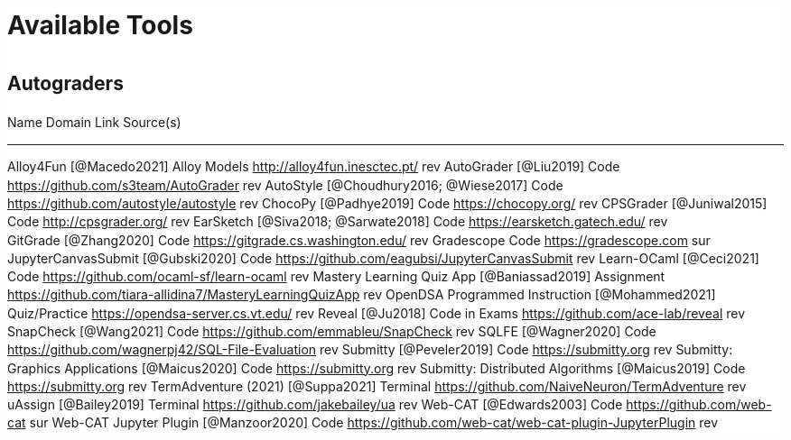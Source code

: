 # Available Tools


## Autograders 

  Name                                             Domain          Link                                                          Source(s)
  ------------------------------------------------ --------------- ------------------------------------------------------------- -----------
  Alloy4Fun [@Macedo2021]                          Alloy Models    <http://alloy4fun.inesctec.pt/>                               rev
  AutoGrader [@Liu2019]                            Code            <https://github.com/s3team/AutoGrader>                        rev
  AutoStyle [@Choudhury2016; @Wiese2017]           Code            <https://github.com/autostyle/autostyle>                      rev
  ChocoPy [@Padhye2019]                            Code            <https://chocopy.org/>                                        rev
  CPSGrader [@Juniwal2015]                         Code            <http://cpsgrader.org/>                                       rev
  EarSketch [@Siva2018; @Sarwate2018]              Code            <https://earsketch.gatech.edu/>                               rev
  GitGrade [@Zhang2020]                            Code            <https://gitgrade.cs.washington.edu/>                         rev
  Gradescope                                       Code            <https://gradescope.com>                                      sur
  JupyterCanvasSubmit [@Gubski2020]                Code            <https://github.com/eagubsi/JupyterCanvasSubmit>              rev
  Learn-OCaml [@Ceci2021]                          Code            <https://github.com/ocaml-sf/learn-ocaml>                     rev
  Mastery Learning Quiz App [@Baniassad2019]       Assignment      <https://github.com/tiara-allidina7/MasteryLearningQuizApp>   rev
  OpenDSA Programmed Instruction [@Mohammed2021]   Quiz/Practice   <https://opendsa-server.cs.vt.edu/>                           rev
  Reveal [@Ju2018]                                 Code in Exams   <https://github.com/ace-lab/reveal>                           rev
  SnapCheck [@Wang2021]                            Code            <https://github.com/emmableu/SnapCheck>                       rev
  SQLFE [@Wagner2020]                              Code            <https://github.com/wagnerpj42/SQL-File-Evaluation>           rev
  Submitty [@Peveler2019]                          Code            <https://submitty.org>                                        rev
  Submitty: Graphics Applications [@Maicus2020]    Code            <https://submitty.org>                                        rev
  Submitty: Distributed Algorithms [@Maicus2019]   Code            <https://submitty.org>                                        rev
  TermAdventure (2021) [@Suppa2021]                Terminal        <https://github.com/NaiveNeuron/TermAdventure>                rev
  uAssign [@Bailey2019]                            Terminal        <https://github.com/jakebailey/ua>                            rev
  Web-CAT [@Edwards2003]                           Code            <https://github.com/web-cat>                                  sur
  Web-CAT Jupyter Plugin [@Manzoor2020]            Code            <https://github.com/web-cat/web-cat-plugin-JupyterPlugin>     rev
